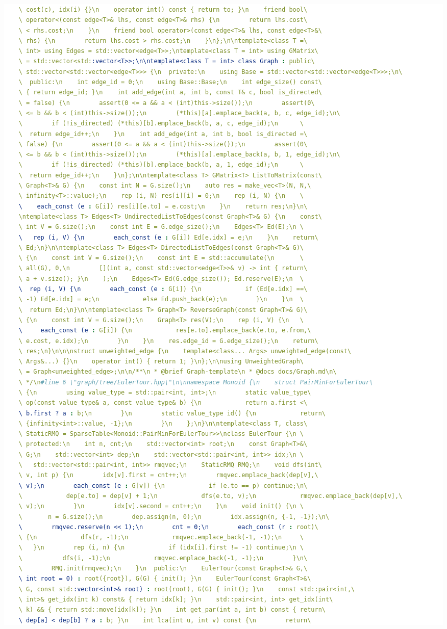 ```yaml
    \ cost(c), idx(i) {}\n    operator int() const { return to; }\n    friend bool\
    \ operator<(const edge<T>& lhs, const edge<T>& rhs) {\n        return lhs.cost\
    \ < rhs.cost;\n    }\n    friend bool operator>(const edge<T>& lhs, const edge<T>&\
    \ rhs) {\n        return lhs.cost > rhs.cost;\n    }\n};\n\ntemplate<class T =\
    \ int> using Edges = std::vector<edge<T>>;\ntemplate<class T = int> using GMatrix\
    \ = std::vector<std::vector<T>>;\n\ntemplate<class T = int> class Graph : public\
    \ std::vector<std::vector<edge<T>>> {\n  private:\n    using Base = std::vector<std::vector<edge<T>>>;\n\
    \  public:\n    int edge_id = 0;\n    using Base::Base;\n    int edge_size() const\
    \ { return edge_id; }\n    int add_edge(int a, int b, const T& c, bool is_directed\
    \ = false) {\n        assert(0 <= a && a < (int)this->size());\n        assert(0\
    \ <= b && b < (int)this->size());\n        (*this)[a].emplace_back(a, b, c, edge_id);\n\
    \        if (!is_directed) (*this)[b].emplace_back(b, a, c, edge_id);\n      \
    \  return edge_id++;\n    }\n    int add_edge(int a, int b, bool is_directed =\
    \ false) {\n        assert(0 <= a && a < (int)this->size());\n        assert(0\
    \ <= b && b < (int)this->size());\n        (*this)[a].emplace_back(a, b, 1, edge_id);\n\
    \        if (!is_directed) (*this)[b].emplace_back(b, a, 1, edge_id);\n      \
    \  return edge_id++;\n    }\n};\n\ntemplate<class T> GMatrix<T> ListToMatrix(const\
    \ Graph<T>& G) {\n    const int N = G.size();\n    auto res = make_vec<T>(N, N,\
    \ infinity<T>::value);\n    rep (i, N) res[i][i] = 0;\n    rep (i, N) {\n    \
    \    each_const (e : G[i]) res[i][e.to] = e.cost;\n    }\n    return res;\n}\n\
    \ntemplate<class T> Edges<T> UndirectedListToEdges(const Graph<T>& G) {\n    const\
    \ int V = G.size();\n    const int E = G.edge_size();\n    Edges<T> Ed(E);\n \
    \   rep (i, V) {\n        each_const (e : G[i]) Ed[e.idx] = e;\n    }\n    return\
    \ Ed;\n}\n\ntemplate<class T> Edges<T> DirectedListToEdges(const Graph<T>& G)\
    \ {\n    const int V = G.size();\n    const int E = std::accumulate(\n       \
    \ all(G), 0,\n        [](int a, const std::vector<edge<T>>& v) -> int { return\
    \ a + v.size(); }\n    );\n    Edges<T> Ed(G.edge_size()); Ed.reserve(E);\n  \
    \  rep (i, V) {\n        each_const (e : G[i]) {\n            if (Ed[e.idx] ==\
    \ -1) Ed[e.idx] = e;\n            else Ed.push_back(e);\n        }\n    }\n  \
    \  return Ed;\n}\n\ntemplate<class T> Graph<T> ReverseGraph(const Graph<T>& G)\
    \ {\n    const int V = G.size();\n    Graph<T> res(V);\n    rep (i, V) {\n   \
    \     each_const (e : G[i]) {\n            res[e.to].emplace_back(e.to, e.from,\
    \ e.cost, e.idx);\n        }\n    }\n    res.edge_id = G.edge_size();\n    return\
    \ res;\n}\n\n\nstruct unweighted_edge {\n    template<class... Args> unweighted_edge(const\
    \ Args&...) {}\n    operator int() { return 1; }\n};\n\nusing UnweightedGraph\
    \ = Graph<unweighted_edge>;\n\n/**\n * @brief Graph-template\n * @docs docs/Graph.md\n\
    \ */\n#line 6 \"graph/tree/EulerTour.hpp\"\n\nnamespace Monoid {\n    struct PairMinForEulerTour\
    \ {\n        using value_type = std::pair<int, int>;\n        static value_type\
    \ op(const value_type& a, const value_type& b) {\n            return a.first <\
    \ b.first ? a : b;\n        }\n        static value_type id() {\n            return\
    \ {infinity<int>::value, -1};\n        }\n    };\n}\n\ntemplate<class T, class\
    \ StaticRMQ = SparseTable<Monoid::PairMinForEulerTour>>\nclass EulerTour {\n \
    \ protected:\n    int n, cnt;\n    std::vector<int> root;\n    const Graph<T>&\
    \ G;\n    std::vector<int> dep;\n    std::vector<std::pair<int, int>> idx;\n \
    \   std::vector<std::pair<int, int>> rmqvec;\n    StaticRMQ RMQ;\n    void dfs(int\
    \ v, int p) {\n        idx[v].first = cnt++;\n        rmqvec.emplace_back(dep[v],\
    \ v);\n        each_const (e : G[v]) {\n            if (e.to == p) continue;\n\
    \            dep[e.to] = dep[v] + 1;\n            dfs(e.to, v);\n            rmqvec.emplace_back(dep[v],\
    \ v);\n        }\n        idx[v].second = cnt++;\n    }\n    void init() {\n \
    \       n = G.size();\n        dep.assign(n, 0);\n        idx.assign(n, {-1, -1});\n\
    \        rmqvec.reserve(n << 1);\n        cnt = 0;\n        each_const (r : root)\
    \ {\n            dfs(r, -1);\n            rmqvec.emplace_back(-1, -1);\n     \
    \   }\n        rep (i, n) {\n            if (idx[i].first != -1) continue;\n \
    \           dfs(i, -1);\n            rmqvec.emplace_back(-1, -1);\n        }\n\
    \        RMQ.init(rmqvec);\n    }\n  public:\n    EulerTour(const Graph<T>& G,\
    \ int root = 0) : root({root}), G(G) { init(); }\n    EulerTour(const Graph<T>&\
    \ G, const std::vector<int>& root) : root(root), G(G) { init(); }\n    const std::pair<int,\
    \ int>& get_idx(int k) const& { return idx[k]; }\n    std::pair<int, int> get_idx(int\
    \ k) && { return std::move(idx[k]); }\n    int get_par(int a, int b) const { return\
    \ dep[a] < dep[b] ? a : b; }\n    int lca(int u, int v) const {\n        return\
```